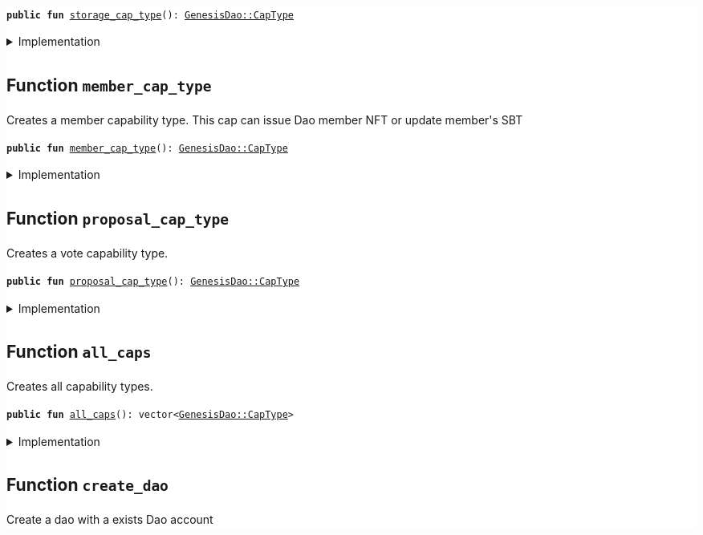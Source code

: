 
<pre><code><b>public</b> <b>fun</b> <a href="GenesisDao.md#0x1_GenesisDao_storage_cap_type">storage_cap_type</a>(): <a href="GenesisDao.md#0x1_GenesisDao_CapType">GenesisDao::CapType</a>
</code></pre>



<details><summary>Implementation</summary></details>

<a name="0x1_GenesisDao_member_cap_type"></a>

## Function `member_cap_type`

Creates a member capability type.
This cap can issue Dao member NFT or update member's SBT


<pre><code><b>public</b> <b>fun</b> <a href="GenesisDao.md#0x1_GenesisDao_member_cap_type">member_cap_type</a>(): <a href="GenesisDao.md#0x1_GenesisDao_CapType">GenesisDao::CapType</a>
</code></pre>



<details><summary>Implementation</summary></details>

<a name="0x1_GenesisDao_proposal_cap_type"></a>

## Function `proposal_cap_type`

Creates a vote capability type.


<pre><code><b>public</b> <b>fun</b> <a href="GenesisDao.md#0x1_GenesisDao_proposal_cap_type">proposal_cap_type</a>(): <a href="GenesisDao.md#0x1_GenesisDao_CapType">GenesisDao::CapType</a>
</code></pre>



<details><summary>Implementation</summary></details>

<a name="0x1_GenesisDao_all_caps"></a>

## Function `all_caps`

Creates all capability types.


<pre><code><b>public</b> <b>fun</b> <a href="GenesisDao.md#0x1_GenesisDao_all_caps">all_caps</a>(): vector&lt;<a href="GenesisDao.md#0x1_GenesisDao_CapType">GenesisDao::CapType</a>&gt;
</code></pre>



<details><summary>Implementation</summary></details>

<a name="0x1_GenesisDao_create_dao"></a>

## Function `create_dao`

Create a dao with a exists Dao account
